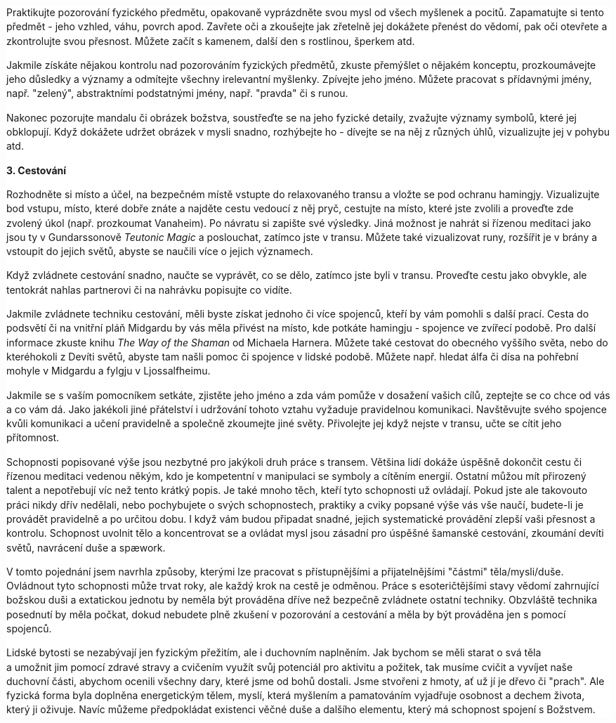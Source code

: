 Praktikujte pozorování fyzického předmětu, opakovaně vyprázdněte svou mysl od všech myšlenek a pocitů. Zapamatujte si tento předmět - jeho vzhled, váhu, povrch apod. Zavřete oči a zkoušejte jak zřetelně jej dokážete přenést do vědomí, pak oči otevřete a zkontrolujte svou přesnost. Můžete začít s kamenem, další den s rostlinou, šperkem atd.

Jakmile získáte nějakou kontrolu nad pozorováním fyzických předmětů, zkuste přemýšlet o nějakém konceptu, prozkoumávejte jeho důsledky a významy a odmítejte všechny irelevantní myšlenky. Zpívejte jeho jméno. Můžete pracovat s přídavnými jmény, např. "zelený", abstraktními podstatnými jmény, např. "pravda" či s runou.

Nakonec pozorujte mandalu či obrázek božstva, soustřeďte se na jeho fyzické detaily, zvažujte významy symbolů, které jej obklopují. Když dokážete udržet obrázek v mysli snadno, rozhýbejte ho - dívejte se na něj z různých úhlů, vizualizujte jej v pohybu atd.

**3\. Cestování**

Rozhodněte si místo a účel, na bezpečném místě vstupte do relaxovaného transu a vložte se pod ochranu hamingjy. Vizualizujte bod vstupu, místo, které dobře znáte a najděte cestu vedoucí z něj pryč, cestujte na místo, které jste zvolili a proveďte zde zvolený úkol (např. prozkoumat Vanaheim). Po návratu si zapište své výsledky. Jiná možnost je nahrát si řízenou meditaci jako jsou ty v Gundarssonově _Teutonic Magic_ a poslouchat, zatímco jste v transu. Můžete také vizualizovat runy, rozšířit je v brány a vstoupit do jejich světů, abyste se naučili více o jejich významech.

Když zvládnete cestování snadno, naučte se vyprávět, co se dělo, zatímco jste byli v transu. Proveďte cestu jako obvykle, ale tentokrát nahlas partnerovi či na nahrávku popisujte co vidíte.

Jakmile zvládnete techniku cestování, měli byste získat jednoho či více spojenců, kteří by vám pomohli s další prací. Cesta do podsvětí či na vnitřní pláň Midgardu by vás měla přivést na místo, kde potkáte hamingju - spojence ve zvířecí podobě. Pro další informace zkuste knihu _The Way of the Shaman_ od Michaela Harnera. Můžete také cestovat do obecného vyššího světa, nebo do kteréhokoli z Devíti světů, abyste tam našli pomoc či spojence v lidské podobě. Můžete např. hledat álfa či dísa na pohřební mohyle v Midgardu a fylgju v Ljossalfheimu.

Jakmile se s vaším pomocníkem setkáte, zjistěte jeho jméno a zda vám pomůže v dosažení vašich cílů, zeptejte se co chce od vás a co vám dá. Jako jakékoli jiné přátelství i udržování tohoto vztahu vyžaduje pravidelnou komunikaci. Navštěvujte svého spojence kvůli komunikaci a učení pravidelně a společně zkoumejte jiné světy. Přivolejte jej když nejste v transu, učte se cítit jeho přítomnost.

Schopnosti popisované výše jsou nezbytné pro jakýkoli druh práce s transem. Většina lidí dokáže úspěšně dokončit cestu či řízenou meditaci vedenou někým, kdo je kompetentní v manipulaci se symboly a cítěním energií. Ostatní můžou mít přirozený talent a nepotřebují víc než tento krátký popis. Je také mnoho těch, kteří tyto schopnosti už ovládají. Pokud jste ale takovouto práci nikdy dřív nedělali, nebo pochybujete o svých schopnostech, praktiky a cviky popsané výše vás vše naučí, budete-li je provádět pravidelně a po určitou dobu. I když vám budou připadat snadné, jejich systematické provádění zlepší vaši přesnost a kontrolu. Schopnost uvolnit tělo a koncentrovat se a ovládat mysl jsou zásadní pro úspěšné šamanské cestování, zkoumání devíti světů, navrácení duše a spæwork.

V tomto pojednání jsem navrhla způsoby, kterými lze pracovat s přístupnějšími a přijatelnějšími "částmi" těla/mysli/duše. Ovládnout tyto schopnosti může trvat roky, ale každý krok na cestě je odměnou. Práce s esoteričtějšími stavy vědomí zahrnující božskou duši a extatickou jednotu by neměla být prováděna dříve než bezpečně zvládnete ostatní techniky. Obzvláště technika posednutí by měla počkat, dokud nebudete plně zkušení v pozorování a cestování a měla by být prováděna jen s pomocí spojenců.

Lidské bytosti se nezabývají jen fyzickým přežitím, ale i duchovním naplněním. Jak bychom se měli starat o svá těla a umožnit jim pomocí zdravé stravy a cvičením využít svůj potenciál pro aktivitu a požitek, tak musíme cvičit a vyvíjet naše duchovní části, abychom ocenili všechny dary, které jsme od bohů dostali. Jsme stvořeni z hmoty, ať už jí je dřevo či "prach". Ale fyzická forma byla doplněna energetickým tělem, myslí, která myšlením a pamatováním vyjadřuje osobnost a dechem života, který ji oživuje. Navíc můžeme předpokládat existenci věčné duše a dalšího elementu, který má schopnost spojení s Božstvem.
